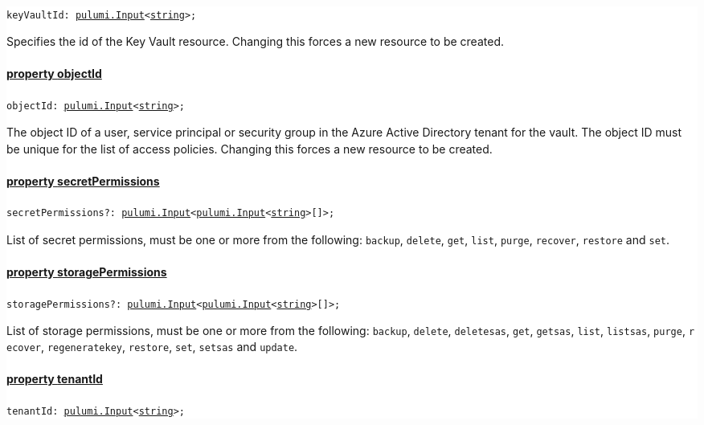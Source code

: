 <pre class="highlight"><code><span class='kd'></span>keyVaultId: <a href='/docs/reference/pkg/nodejs/pulumi/pulumi/#Input'>pulumi.Input</a>&lt;<span class='kd'><a href='https://developer.mozilla.org/en-US/docs/Web/JavaScript/Reference/Global_Objects/String'>string</a></span>&gt;;</code></pre>

Specifies the id of the Key Vault resource. Changing this
forces a new resource to be created.

<h4 class="pdoc-member-header" id="AccessPolicyArgs-objectId">
<a class="pdoc-child-name" href="https://github.com/pulumi/pulumi-azure/blob/{{< param git_sha >}}/sdk/nodejs/keyvault/accessPolicy.ts#L220">property <b>objectId</b></a>
</h4>

<pre class="highlight"><code><span class='kd'></span>objectId: <a href='/docs/reference/pkg/nodejs/pulumi/pulumi/#Input'>pulumi.Input</a>&lt;<span class='kd'><a href='https://developer.mozilla.org/en-US/docs/Web/JavaScript/Reference/Global_Objects/String'>string</a></span>&gt;;</code></pre>

The object ID of a user, service principal or security
group in the Azure Active Directory tenant for the vault. The object ID must
be unique for the list of access policies. Changing this forces a new resource
to be created.

<h4 class="pdoc-member-header" id="AccessPolicyArgs-secretPermissions">
<a class="pdoc-child-name" href="https://github.com/pulumi/pulumi-azure/blob/{{< param git_sha >}}/sdk/nodejs/keyvault/accessPolicy.ts#L225">property <b>secretPermissions</b></a>
</h4>

<pre class="highlight"><code><span class='kd'></span>secretPermissions?: <a href='/docs/reference/pkg/nodejs/pulumi/pulumi/#Input'>pulumi.Input</a>&lt;<a href='/docs/reference/pkg/nodejs/pulumi/pulumi/#Input'>pulumi.Input</a>&lt;<span class='kd'><a href='https://developer.mozilla.org/en-US/docs/Web/JavaScript/Reference/Global_Objects/String'>string</a></span>&gt;[]&gt;;</code></pre>

List of secret permissions, must be one or more
from the following: `backup`, `delete`, `get`, `list`, `purge`, `recover`, `restore` and `set`.

<h4 class="pdoc-member-header" id="AccessPolicyArgs-storagePermissions">
<a class="pdoc-child-name" href="https://github.com/pulumi/pulumi-azure/blob/{{< param git_sha >}}/sdk/nodejs/keyvault/accessPolicy.ts#L229">property <b>storagePermissions</b></a>
</h4>

<pre class="highlight"><code><span class='kd'></span>storagePermissions?: <a href='/docs/reference/pkg/nodejs/pulumi/pulumi/#Input'>pulumi.Input</a>&lt;<a href='/docs/reference/pkg/nodejs/pulumi/pulumi/#Input'>pulumi.Input</a>&lt;<span class='kd'><a href='https://developer.mozilla.org/en-US/docs/Web/JavaScript/Reference/Global_Objects/String'>string</a></span>&gt;[]&gt;;</code></pre>

List of storage permissions, must be one or more from the following: `backup`, `delete`, `deletesas`, `get`, `getsas`, `list`, `listsas`, `purge`, `recover`, `regeneratekey`, `restore`, `set`, `setsas` and `update`.

<h4 class="pdoc-member-header" id="AccessPolicyArgs-tenantId">
<a class="pdoc-child-name" href="https://github.com/pulumi/pulumi-azure/blob/{{< param git_sha >}}/sdk/nodejs/keyvault/accessPolicy.ts#L235">property <b>tenantId</b></a>
</h4>

<pre class="highlight"><code><span class='kd'></span>tenantId: <a href='/docs/reference/pkg/nodejs/pulumi/pulumi/#Input'>pulumi.Input</a>&lt;<span class='kd'><a href='https://developer.mozilla.org/en-US/docs/Web/JavaScript/Reference/Global_Objects/String'>string</a></span>&gt;;</code></pre>
